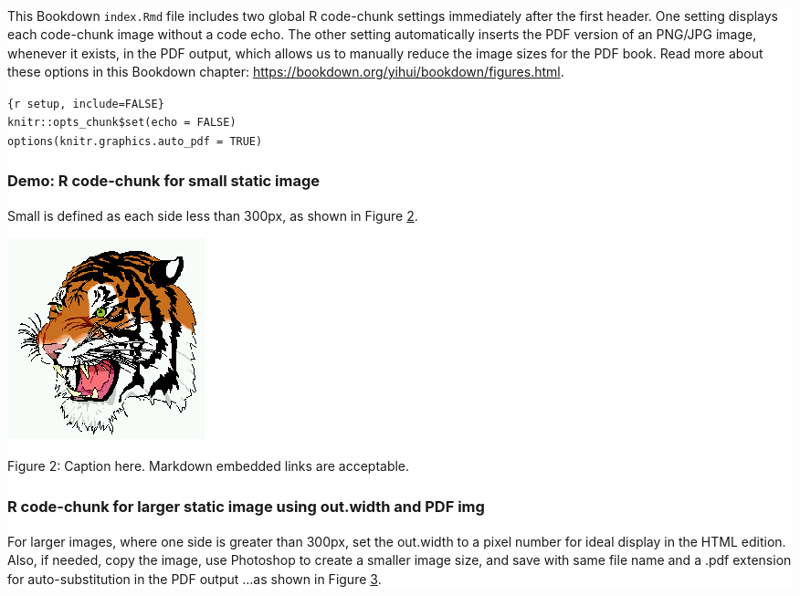 This Bookdown `index.Rmd` file includes two global R code-chunk settings
immediately after the first header. One setting displays each code-chunk
image without a code echo. The other setting automatically inserts the
PDF version of an PNG/JPG image, whenever it exists, in the PDF output,
which allows us to manually reduce the image sizes for the PDF book.
Read more about these options in this Bookdown chapter:
<a href="https://bookdown.org/yihui/bookdown/figures.html" class="uri">https://bookdown.org/yihui/bookdown/figures.html</a>.

    {r setup, include=FALSE}
    knitr::opts_chunk$set(echo = FALSE)
    options(knitr.graphics.auto_pdf = TRUE)

### Demo: R code-chunk for small static image

Small is defined as each side less than 300px, as shown in Figure
<a href="#fig:tiger">2</a>.

<img src="images/tiger.png" alt="Caption here. Markdown embedded links are acceptable."  />
<p class="caption">
Figure 2: Caption here. Markdown embedded links are acceptable.
</p>

### R code-chunk for larger static image using out.width and PDF img

For larger images, where one side is greater than 300px, set the
out.width to a pixel number for ideal display in the HTML edition. Also,
if needed, copy the image, use Photoshop to create a smaller image size,
and save with same file name and a .pdf extension for auto-substitution
in the PDF output …as shown in Figure
<a href="#fig:screenshot-tall">3</a>.

